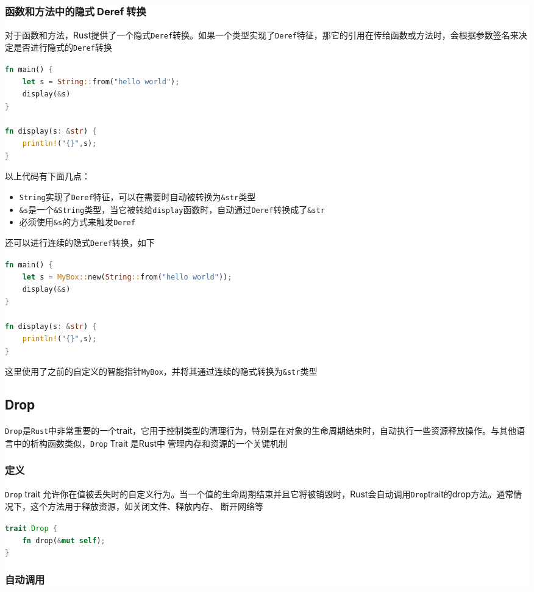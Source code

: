 ### 函数和方法中的隐式 Deref 转换

对于函数和方法，Rust提供了一个隐式`Deref`转换。如果一个类型实现了`Deref`特征，那它的引用在传给函数或方法时，会根据参数签名来决定是否进行隐式的`Deref`转换

```rust
fn main() {
    let s = String::from("hello world");
    display(&s)
}

fn display(s: &str) {
    println!("{}",s);
}
```

以上代码有下面几点：

- `String`实现了`Deref`特征，可以在需要时自动被转换为`&str`类型
- `&s`是一个`&String`类型，当它被转给`display`函数时，自动通过`Deref`转换成了`&str`
- 必须使用`&s`的方式来触发`Deref`

还可以进行连续的隐式`Deref`转换，如下

```rust
fn main() {
    let s = MyBox::new(String::from("hello world"));
    display(&s)
}

fn display(s: &str) {
    println!("{}",s);
}
```

这里使用了之前的自定义的智能指针`MyBox`，并将其通过连续的隐式转换为`&str`类型

## Drop

`Drop`是`Rust`中非常重要的一个trait，它用于控制类型的清理行为，特别是在对象的生命周期结束时，自动执行一些资源释放操作。与其他语言中的析构函数类似，`Drop` Trait 是Rust中
管理内存和资源的一个关键机制

### 定义

`Drop` trait 允许你在值被丢失时的自定义行为。当一个值的生命周期结束并且它将被销毁时，Rust会自动调用`Drop`trait的drop方法。通常情况下，这个方法用于释放资源，如关闭文件、释放内存、
断开网络等

```rust
trait Drop {
    fn drop(&mut self);
}

```

### 自动调用
